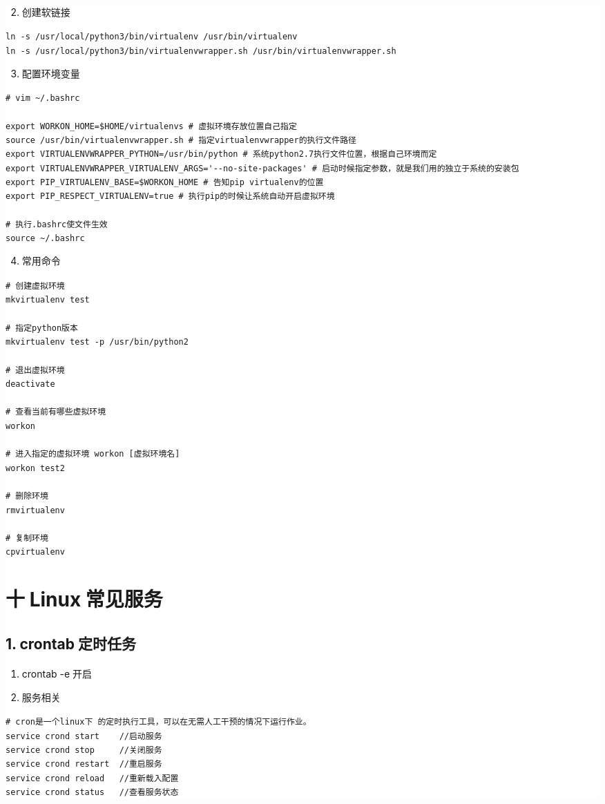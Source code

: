 2. 创建软链接
```
ln -s /usr/local/python3/bin/virtualenv /usr/bin/virtualenv
ln -s /usr/local/python3/bin/virtualenvwrapper.sh /usr/bin/virtualenvwrapper.sh
```

3. 配置环境变量
```
# vim ~/.bashrc

export WORKON_HOME=$HOME/virtualenvs # 虚拟环境存放位置自己指定   
source /usr/bin/virtualenvwrapper.sh # 指定virtualenvwrapper的执行文件路径  
export VIRTUALENVWRAPPER_PYTHON=/usr/bin/python # 系统python2.7执行文件位置，根据自己环境而定   
export VIRTUALENVWRAPPER_VIRTUALENV_ARGS='--no-site-packages' # 启动时候指定参数，就是我们用的独立于系统的安装包   
export PIP_VIRTUALENV_BASE=$WORKON_HOME # 告知pip virtualenv的位置   
export PIP_RESPECT_VIRTUALENV=true # 执行pip的时候让系统自动开启虚拟环境 

# 执行.bashrc使文件生效
source ~/.bashrc
```

4. 常用命令
```
# 创建虚拟环境
mkvirtualenv test

# 指定python版本
mkvirtualenv test -p /usr/bin/python2

# 退出虚拟环境
deactivate

# 查看当前有哪些虚拟环境
workon

# 进入指定的虚拟环境 workon [虚拟环境名]
workon test2

# 删除环境
rmvirtualenv   

# 复制环境
cpvirtualenv
```

# 十 Linux 常见服务

## 1. crontab 定时任务
1. crontab -e 开启

2. 服务相关
```
# cron是一个linux下 的定时执行工具，可以在无需人工干预的情况下运行作业。
service crond start    //启动服务
service crond stop     //关闭服务
service crond restart  //重启服务
service crond reload   //重新载入配置
service crond status   //查看服务状态 
```
